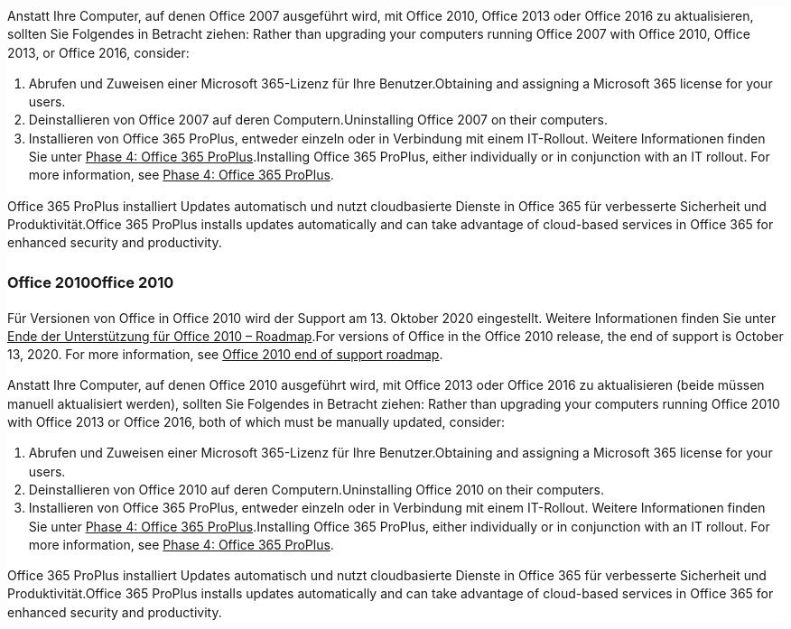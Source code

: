 <span data-ttu-id="b29a8-121">Anstatt Ihre Computer, auf denen Office 2007 ausgeführt wird, mit Office 2010, Office 2013 oder Office 2016 zu aktualisieren, sollten Sie Folgendes in Betracht ziehen: </span><span class="sxs-lookup"><span data-stu-id="b29a8-121">Rather than upgrading your computers running Office 2007 with Office 2010, Office 2013, or Office 2016, consider:</span></span>

1. <span data-ttu-id="b29a8-122">Abrufen und Zuweisen einer Microsoft 365-Lizenz für Ihre Benutzer.</span><span class="sxs-lookup"><span data-stu-id="b29a8-122">Obtaining and assigning a Microsoft 365 license for your users.</span></span>
2. <span data-ttu-id="b29a8-123">Deinstallieren von Office 2007 auf deren Computern.</span><span class="sxs-lookup"><span data-stu-id="b29a8-123">Uninstalling Office 2007 on their computers.</span></span>
3. <span data-ttu-id="b29a8-p105">Installieren von Office 365 ProPlus, entweder einzeln oder in Verbindung mit einem IT-Rollout. Weitere Informationen finden Sie unter [Phase 4: Office 365 ProPlus](office365proplus-infrastructure.md).</span><span class="sxs-lookup"><span data-stu-id="b29a8-p105">Installing Office 365 ProPlus, either individually or in conjunction with an IT rollout. For more information, see [Phase 4: Office 365 ProPlus](office365proplus-infrastructure.md).</span></span>

<span data-ttu-id="b29a8-126">Office 365 ProPlus installiert Updates automatisch und nutzt cloudbasierte Dienste in Office 365 für verbesserte Sicherheit und Produktivität.</span><span class="sxs-lookup"><span data-stu-id="b29a8-126">Office 365 ProPlus installs updates automatically and can take advantage of cloud-based services in Office 365 for enhanced security and productivity.</span></span>

### <a name="office-2010"></a><span data-ttu-id="b29a8-127">Office 2010</span><span class="sxs-lookup"><span data-stu-id="b29a8-127">Office 2010</span></span>

<span data-ttu-id="b29a8-p106">Für Versionen von Office in Office 2010 wird der Support am 13. Oktober 2020 eingestellt. Weitere Informationen finden Sie unter [Ende der Unterstützung für Office 2010 – Roadmap](https://support.office.com/article/office-2010-end-of-support-roadmap-2a58999c-4d83-4e67-9fde-bc96d487105e).</span><span class="sxs-lookup"><span data-stu-id="b29a8-p106">For versions of Office in the Office 2010 release, the end of support is October 13, 2020. For more information, see [Office 2010 end of support roadmap](https://support.office.com/article/office-2010-end-of-support-roadmap-2a58999c-4d83-4e67-9fde-bc96d487105e).</span></span>

<span data-ttu-id="b29a8-130">Anstatt Ihre Computer, auf denen Office 2010 ausgeführt wird, mit Office 2013 oder Office 2016 zu aktualisieren (beide müssen manuell aktualisiert werden), sollten Sie Folgendes in Betracht ziehen: </span><span class="sxs-lookup"><span data-stu-id="b29a8-130">Rather than upgrading your computers running Office 2010 with Office 2013 or Office 2016, both of which must be manually updated, consider:</span></span> 

1. <span data-ttu-id="b29a8-131">Abrufen und Zuweisen einer Microsoft 365-Lizenz für Ihre Benutzer.</span><span class="sxs-lookup"><span data-stu-id="b29a8-131">Obtaining and assigning a Microsoft 365 license for your users.</span></span>
2. <span data-ttu-id="b29a8-132">Deinstallieren von Office 2010 auf deren Computern.</span><span class="sxs-lookup"><span data-stu-id="b29a8-132">Uninstalling Office 2010 on their computers.</span></span>
3. <span data-ttu-id="b29a8-p107">Installieren von Office 365 ProPlus, entweder einzeln oder in Verbindung mit einem IT-Rollout. Weitere Informationen finden Sie unter [Phase 4: Office 365 ProPlus](office365proplus-infrastructure.md).</span><span class="sxs-lookup"><span data-stu-id="b29a8-p107">Installing Office 365 ProPlus, either individually or in conjunction with an IT rollout. For more information, see [Phase 4: Office 365 ProPlus](office365proplus-infrastructure.md).</span></span>

<span data-ttu-id="b29a8-135">Office 365 ProPlus installiert Updates automatisch und nutzt cloudbasierte Dienste in Office 365 für verbesserte Sicherheit und Produktivität.</span><span class="sxs-lookup"><span data-stu-id="b29a8-135">Office 365 ProPlus installs updates automatically and can take advantage of cloud-based services in Office 365 for enhanced security and productivity.</span></span>
